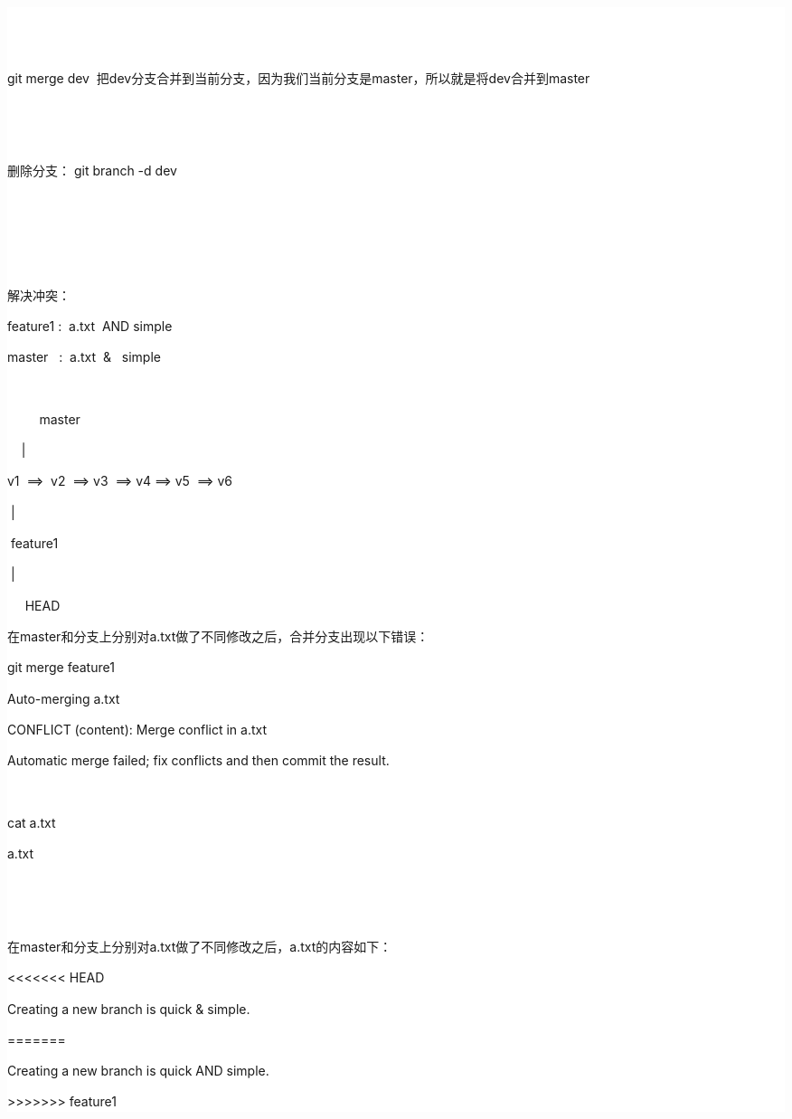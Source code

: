  

 

git merge dev  把dev分支合并到当前分支，因为我们当前分支是master，所以就是将dev合并到master

 

 

删除分支： git branch -d dev

 

 

 

解决冲突：

feature1 :  a.txt  AND simple

master   :  a.txt  &   simple 

 

​				  			  		  master

​				  						|

v1  ==>  v2  ==> v3  ==> v4 ==> v5  ==> v6

​										|

​										feature1  

​										|

​							   			HEAD

在master和分支上分别对a.txt做了不同修改之后，合并分支出现以下错误：

git merge feature1

Auto-merging a.txt

CONFLICT (content): Merge conflict in a.txt

Automatic merge failed; fix conflicts and then commit the result.

 

cat a.txt 

a.txt

 

 

在master和分支上分别对a.txt做了不同修改之后，a.txt的内容如下：

<<<<<<< HEAD

Creating a new branch is quick & simple.

=======

Creating a new branch is quick AND simple.

\>>>>>>> feature1
